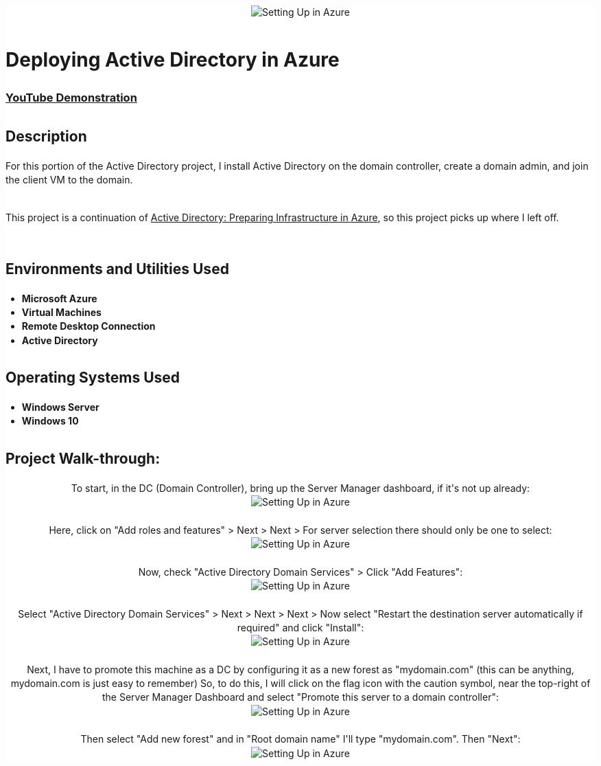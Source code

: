 <p align="center">
<img src="https://i.imgur.com/aMMGyHQ.jpeg" height="80%" width="80%" alt="Setting Up in Azure"/>
<br />

<h1>Deploying Active Directory in Azure</h1>

 ### [YouTube Demonstration](https://youtu.be/Zrb_DDrI_p4)

<h2>Description</h2>
For this portion of the Active Directory project, I install Active Directory on the domain controller, create a domain admin, and join the client VM to the domain.  <br/>
<br />

This project is a continuation of [Active Directory: Preparing Infrastructure in Azure](https://github.com/ccollins-21/Preparing-Active-Directory-Infrastructure-in-Azure), so this project picks up where I left off. <br />
<br />

<h2>Environments and Utilities Used</h2>

- <b>Microsoft Azure</b>
- <b>Virtual Machines</b>
- <b>Remote Desktop Connection</b>
- <b>Active Directory</b>

<h2>Operating Systems Used </h2>

- <b>Windows Server </b>
- <b>Windows 10</b>

<h2>Project Walk-through:</h2>

<p align="center">
To start, in the DC (Domain Controller), bring up the Server Manager dashboard, if it's not up already: <br/>
<img src="https://i.imgur.com/Hu1SI4S.png" height="80%" width="80%" alt="Setting Up in Azure"/>
<br />
<br />
Here, click on "Add roles and features" > Next > Next > For server selection there should only be one to select: <br/>
<img src="https://i.imgur.com/2aEzeqm.png" height="80%" width="80%" alt="Setting Up in Azure"/>
<br />
<br />
Now, check "Active Directory Domain Services" > Click "Add Features":  <br/>
<img src="https://i.imgur.com/pTu3pNB.png" height="80%" width="80%" alt="Setting Up in Azure"/>
<br />
<br />
Select "Active Directory Domain Services" > Next > Next > Next > Now select "Restart the destination server automatically if required" and click "Install": <br/>
<img src="https://i.imgur.com/7QIfWrO.png" height="80%" width="80%" alt="Setting Up in Azure"/>
<br />
<br />
Next, I have to promote this machine as a DC by configuring it as a new forest as "mydomain.com" (this can be anything, mydomain.com is just easy to remember) So, to do this, I will click on the flag icon with the caution symbol, near the top-right of the Server Manager Dashboard and select "Promote this server to a domain controller":  <br/>
<img src="https://i.imgur.com/tWUuLF7.png" height="80%" width="80%" alt="Setting Up in Azure"/>
<br />
<br />
Then select "Add new forest" and in "Root domain name" I'll type "mydomain.com". Then "Next":  <br/>
<img src="https://i.imgur.com/DIPlTd0.png" height="80%" width="80%" alt="Setting Up in Azure"/>
<br />